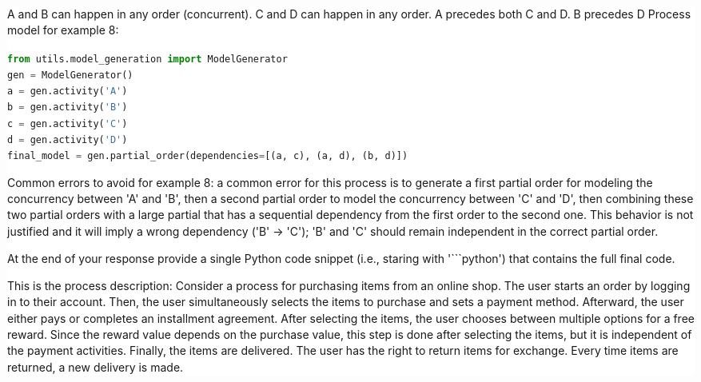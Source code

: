 A and B can happen in any order (concurrent). C and D can happen in any order. A precedes both C and D. B precedes D
Process model for example 8:
```python
from utils.model_generation import ModelGenerator
gen = ModelGenerator()
a = gen.activity('A')
b = gen.activity('B')
c = gen.activity('C')
d = gen.activity('D')
final_model = gen.partial_order(dependencies=[(a, c), (a, d), (b, d)])
```
Common errors to avoid for example 8:
a common error for this process is to generate a first partial order for modeling the concurrency between 'A' and 'B', then a second partial order to model the concurrency between 'C' and 'D', then combining these two partial orders with a large partial that has a sequential dependency from the first order to the second one. This behavior is not justified and it will imply a wrong dependency ('B' -> 'C'); 'B' and 'C' should remain independent in the correct partial order.

At the end of your response provide a single Python code snippet (i.e., staring with '```python') that contains the full final code.

This is the process description: Consider a process for purchasing items from an online shop. The user starts an order by logging in to their account. Then, the user simultaneously selects the items to purchase and sets a payment method. Afterward, the user either pays or completes an installment agreement. After selecting the items, the user chooses between multiple options for a free reward. Since the reward value depends on the purchase value, this step is done after selecting the items, but it is independent of the payment activities. Finally, the items are delivered. The user has the right to return items for exchange. Every time items are returned, a new delivery is made.